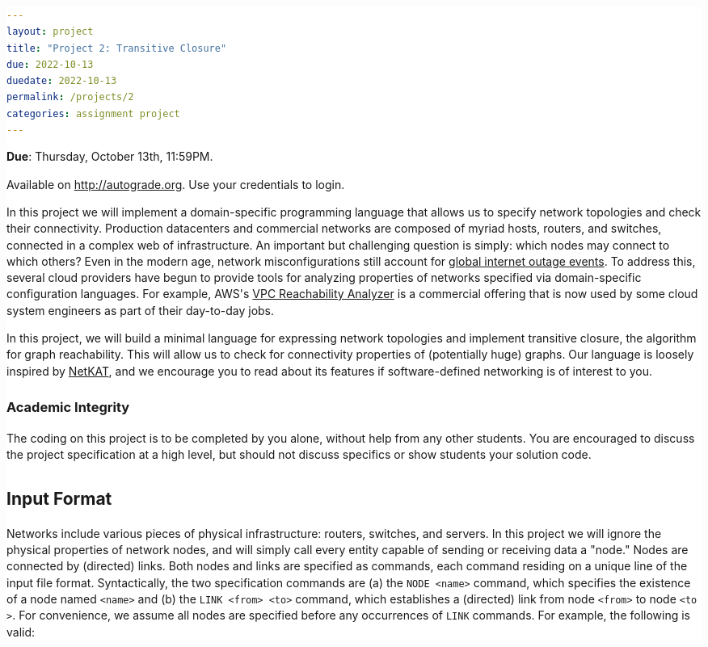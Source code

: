 ```yaml
---
layout: project
title: "Project 2: Transitive Closure"
due: 2022-10-13
duedate: 2022-10-13
permalink: /projects/2
categories: assignment project
---
```


**Due**: Thursday, October 13th, 11:59PM.

Available on http://autograde.org. Use your credentials to login.

In this project we will implement a domain-specific programming
language that allows us to specify network topologies and check their
connectivity. Production datacenters and commercial networks are
composed of myriad hosts, routers, and switches, connected in a
complex web of infrastructure. An important but challenging question
is simply: which nodes may connect to which others?  Even in the
modern age, network misconfigurations still account for [global
internet outage
events](https://www.forbes.com/sites/forbestechcouncil/2022/01/27/whats-causing-all-these-network-outages-and-what-can-cios-do-to-prevent-them/?sh=6dc268d37e7b). To
address this, several cloud providers have begun to provide tools for
analyzing properties of networks specified via domain-specific
configuration languages. For example, AWS's [VPC Reachability
Analyzer](https://aws.amazon.com/blogs/aws/new-vpc-insights-analyzes-reachability-and-visibility-in-vpcs/)
is a commercial offering that is now used by some cloud system
engineers as part of their day-to-day jobs.

In this project, we will build a minimal language for expressing
network topologies and implement transitive closure, the algorithm for
graph reachability. This will allow us to check for connectivity
properties of (potentially huge) graphs. Our language is loosely
inspired by [NetKAT](https://cornell-pl.github.io/cs6114/netkat.html),
and we encourage you to read about its features if software-defined
networking is of interest to you.

### Academic Integrity

The coding on this project is to be completed by you alone, without
help from any other students. You are encouraged to discuss the
project specification at a high level, but should not discuss
specifics or show students your solution code.

## Input Format

Networks include various pieces of physical infrastructure: routers,
switches, and servers. In this project we will ignore the
physical properties of network nodes, and will simply call every
entity capable of sending or receiving data a "node." Nodes are
connected by (directed) links. Both nodes and links are specified as
commands, each command residing on a unique line of the input file
format. Syntactically, the two specification commands are (a) the
`NODE <name>` command, which specifies the existence of a node named
`<name>` and (b) the `LINK <from> <to>` command, which establishes a
(directed) link from node `<from>` to node `<to>`. For convenience, we
assume all nodes are specified before any occurrences of `LINK`
commands. For example, the following is valid:

